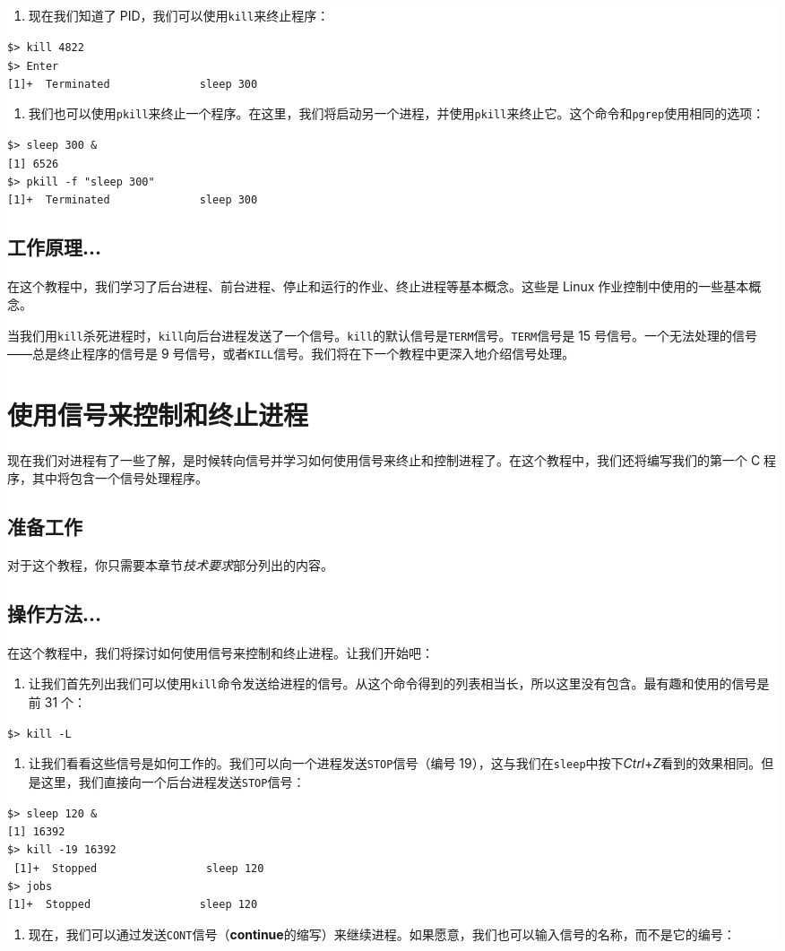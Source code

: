 1.  现在我们知道了 PID，我们可以使用`kill`来终止程序：

```
$> kill 4822
$> Enter
[1]+  Terminated              sleep 300
```

1.  我们也可以使用`pkill`来终止一个程序。在这里，我们将启动另一个进程，并使用`pkill`来终止它。这个命令和`pgrep`使用相同的选项：

```
$> sleep 300 &
[1] 6526
$> pkill -f "sleep 300"
[1]+  Terminated              sleep 300
```

## 工作原理…

在这个教程中，我们学习了后台进程、前台进程、停止和运行的作业、终止进程等基本概念。这些是 Linux 作业控制中使用的一些基本概念。

当我们用`kill`杀死进程时，`kill`向后台进程发送了一个信号。`kill`的默认信号是`TERM`信号。`TERM`信号是 15 号信号。一个无法处理的信号——总是终止程序的信号是 9 号信号，或者`KILL`信号。我们将在下一个教程中更深入地介绍信号处理。

# 使用信号来控制和终止进程

现在我们对进程有了一些了解，是时候转向信号并学习如何使用信号来终止和控制进程了。在这个教程中，我们还将编写我们的第一个 C 程序，其中将包含一个信号处理程序。

## 准备工作

对于这个教程，你只需要本章节*技术要求*部分列出的内容。

## 操作方法…

在这个教程中，我们将探讨如何使用信号来控制和终止进程。让我们开始吧：

1.  让我们首先列出我们可以使用`kill`命令发送给进程的信号。从这个命令得到的列表相当长，所以这里没有包含。最有趣和使用的信号是前 31 个：

```
$> kill -L
```

1.  让我们看看这些信号是如何工作的。我们可以向一个进程发送`STOP`信号（编号 19），这与我们在`sleep`中按下*Ctrl*+*Z*看到的效果相同。但是这里，我们直接向一个后台进程发送`STOP`信号：

```
$> sleep 120 &
[1] 16392
$> kill -19 16392
 [1]+  Stopped                 sleep 120
$> jobs
[1]+  Stopped                 sleep 120
```

1.  现在，我们可以通过发送`CONT`信号（**continue**的缩写）来继续进程。如果愿意，我们也可以输入信号的名称，而不是它的编号：
